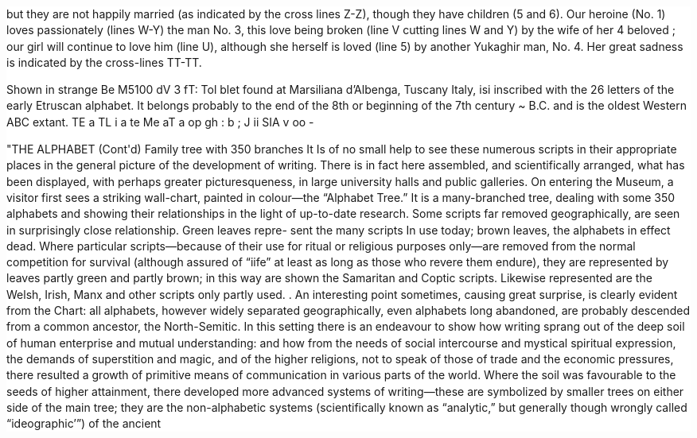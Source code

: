 but they are not happily married (as indicated by the cross lines Z-Z), though they 
have children (5 and 6). Our heroine (No. 1) loves passionately (lines W-Y) the 
man No. 3, this love being broken (line V cutting lines W and Y) by the wife of her 
4 beloved ; our girl will continue to love him (line U), although she herself is loved (line 5) 
by another Yukaghir man, No. 4. Her great sadness is indicated by the cross-lines TT-TT. 
  
    
  
      
      
    
    
Shown in 
strange 
Be M5100 dV 3 fT: Tol blet found 
at Marsiliana d’Albenga, Tuscany Italy, isi 
inscribed with the 26 letters of the early 
Etruscan alphabet. It belongs probably to the 
end of the 8th or beginning of the 7th century 
~ B.C. and is the oldest Western ABC extant. 
TE a TL i a te Me aT a op gh : b 
; J ii 
SIA v oo - 
 
"THE ALPHABET (Cont'd) 
Family tree with 350 branches 
It Is of no small help to see these numerous scripts in 
their appropriate places in the general picture of the 
development of writing. There is in fact here assembled, 
and scientifically arranged, what has been displayed, with 
perhaps greater picturesqueness, in large university halls 
and public galleries. 
On entering the Museum, a visitor first sees a striking 
wall-chart, painted in colour—the “Alphabet Tree.” It is 
a many-branched tree, dealing with some 350 alphabets 
and showing their relationships in the light of up-to-date 
research. Some scripts far removed geographically, are 
seen in surprisingly close relationship. Green leaves repre- 
sent the many scripts In use today; brown leaves, the 
alphabets in effect dead. 
Where particular scripts—because of their use for 
ritual or religious purposes only—are removed from the 
normal competition for survival (although assured of 
“iife” at least as long as those who revere them endure), 
they are represented by leaves partly green and partly 
brown; in this way are shown the Samaritan and Coptic 
scripts. Likewise represented are the Welsh, Irish, Manx 
and other scripts only partly used. . 
An interesting point sometimes, causing great surprise, 
is clearly evident from the Chart: all alphabets, however 
widely separated geographically, even alphabets long 
abandoned, are probably descended from a common 
ancestor, the North-Semitic. 
In this setting there is an endeavour to show how 
writing sprang out of the deep soil of human enterprise 
and mutual understanding: and how from the needs of 
social intercourse and mystical spiritual expression, the 
demands of superstition and magic, and of the higher 
religions, not to speak of those of trade and the economic 
pressures, there resulted a growth of primitive means of 
communication in various parts of the world. 
Where the soil was favourable to the seeds of higher 
attainment, there developed more advanced systems of 
writing—these are symbolized by smaller trees on either 
side of the main tree; they are the non-alphabetic 
systems (scientifically known as “analytic,” but generally 
though wrongly called “ideographic’”) of the ancient 